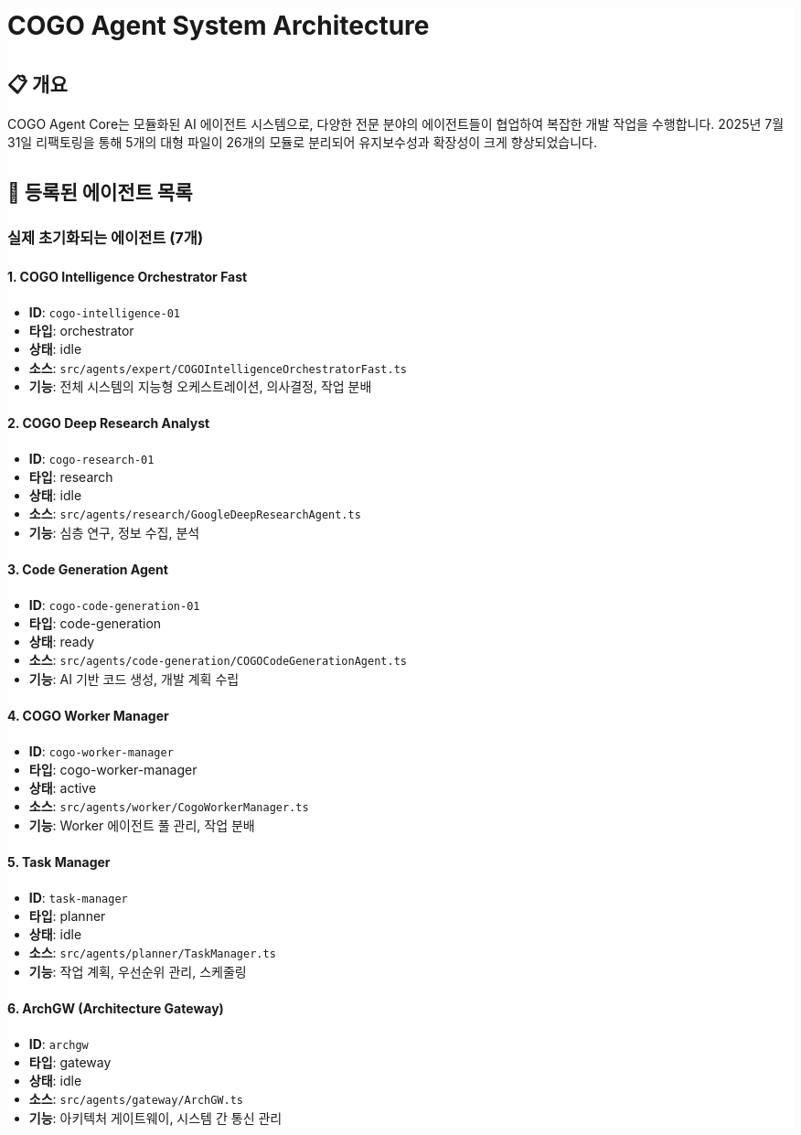 # COGO Agent System Architecture

## 📋 개요

COGO Agent Core는 모듈화된 AI 에이전트 시스템으로, 다양한 전문 분야의 에이전트들이 협업하여 복잡한 개발 작업을 수행합니다. 2025년 7월 31일 리팩토링을 통해 5개의 대형 파일이 26개의 모듈로 분리되어 유지보수성과 확장성이 크게 향상되었습니다.

## 🤖 등록된 에이전트 목록

### 실제 초기화되는 에이전트 (7개)

#### 1. COGO Intelligence Orchestrator Fast
- **ID**: `cogo-intelligence-01`
- **타입**: orchestrator
- **상태**: idle
- **소스**: `src/agents/expert/COGOIntelligenceOrchestratorFast.ts`
- **기능**: 전체 시스템의 지능형 오케스트레이션, 의사결정, 작업 분배

#### 2. COGO Deep Research Analyst
- **ID**: `cogo-research-01`
- **타입**: research
- **상태**: idle
- **소스**: `src/agents/research/GoogleDeepResearchAgent.ts`
- **기능**: 심층 연구, 정보 수집, 분석

#### 3. Code Generation Agent
- **ID**: `cogo-code-generation-01`
- **타입**: code-generation
- **상태**: ready
- **소스**: `src/agents/code-generation/COGOCodeGenerationAgent.ts`
- **기능**: AI 기반 코드 생성, 개발 계획 수립

#### 4. COGO Worker Manager
- **ID**: `cogo-worker-manager`
- **타입**: cogo-worker-manager
- **상태**: active
- **소스**: `src/agents/worker/CogoWorkerManager.ts`
- **기능**: Worker 에이전트 풀 관리, 작업 분배

#### 5. Task Manager
- **ID**: `task-manager`
- **타입**: planner
- **상태**: idle
- **소스**: `src/agents/planner/TaskManager.ts`
- **기능**: 작업 계획, 우선순위 관리, 스케줄링

#### 6. ArchGW (Architecture Gateway)
- **ID**: `archgw`
- **타입**: gateway
- **상태**: idle
- **소스**: `src/agents/gateway/ArchGW.ts`
- **기능**: 아키텍처 게이트웨이, 시스템 간 통신 관리

